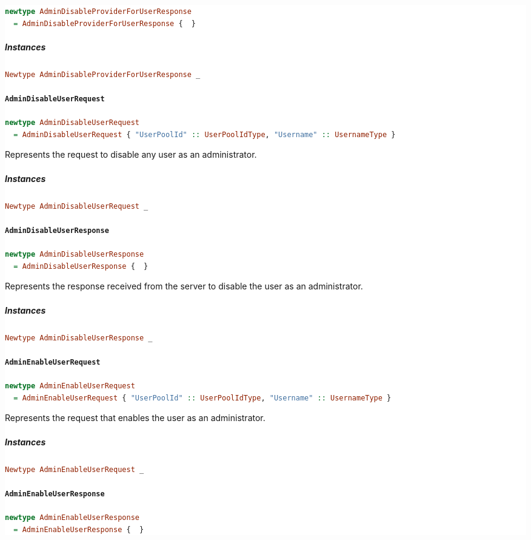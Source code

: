 ``` purescript
newtype AdminDisableProviderForUserResponse
  = AdminDisableProviderForUserResponse {  }
```

##### Instances
``` purescript
Newtype AdminDisableProviderForUserResponse _
```

#### `AdminDisableUserRequest`

``` purescript
newtype AdminDisableUserRequest
  = AdminDisableUserRequest { "UserPoolId" :: UserPoolIdType, "Username" :: UsernameType }
```

<p>Represents the request to disable any user as an administrator.</p>

##### Instances
``` purescript
Newtype AdminDisableUserRequest _
```

#### `AdminDisableUserResponse`

``` purescript
newtype AdminDisableUserResponse
  = AdminDisableUserResponse {  }
```

<p>Represents the response received from the server to disable the user as an administrator.</p>

##### Instances
``` purescript
Newtype AdminDisableUserResponse _
```

#### `AdminEnableUserRequest`

``` purescript
newtype AdminEnableUserRequest
  = AdminEnableUserRequest { "UserPoolId" :: UserPoolIdType, "Username" :: UsernameType }
```

<p>Represents the request that enables the user as an administrator.</p>

##### Instances
``` purescript
Newtype AdminEnableUserRequest _
```

#### `AdminEnableUserResponse`

``` purescript
newtype AdminEnableUserResponse
  = AdminEnableUserResponse {  }
```

